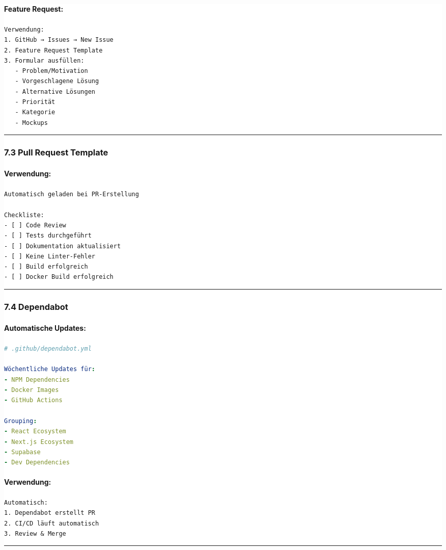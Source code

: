 #### **Feature Request:**
```
Verwendung:
1. GitHub → Issues → New Issue
2. Feature Request Template
3. Formular ausfüllen:
   - Problem/Motivation
   - Vorgeschlagene Lösung
   - Alternative Lösungen
   - Priorität
   - Kategorie
   - Mockups
```

---

### **7.3 Pull Request Template**

#### **Verwendung:**
```
Automatisch geladen bei PR-Erstellung

Checkliste:
- [ ] Code Review
- [ ] Tests durchgeführt
- [ ] Dokumentation aktualisiert
- [ ] Keine Linter-Fehler
- [ ] Build erfolgreich
- [ ] Docker Build erfolgreich
```

---

### **7.4 Dependabot**

#### **Automatische Updates:**
```yaml
# .github/dependabot.yml

Wöchentliche Updates für:
- NPM Dependencies
- Docker Images
- GitHub Actions

Grouping:
- React Ecosystem
- Next.js Ecosystem
- Supabase
- Dev Dependencies
```

#### **Verwendung:**
```
Automatisch:
1. Dependabot erstellt PR
2. CI/CD läuft automatisch
3. Review & Merge
```

---
